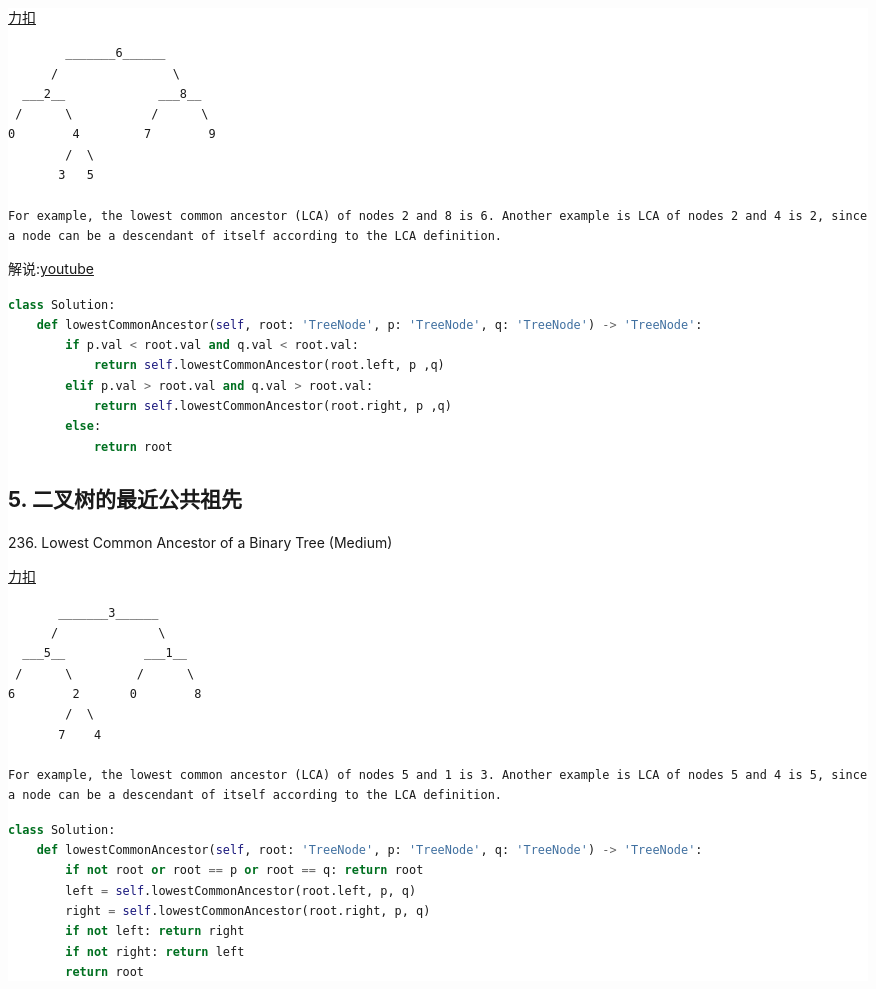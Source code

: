 [力扣](https://leetcode-cn.com/problems/lowest-common-ancestor-of-a-binary-search-tree/description/)

```html
        _______6______
      /                \
  ___2__             ___8__
 /      \           /      \
0        4         7        9
        /  \
       3   5

For example, the lowest common ancestor (LCA) of nodes 2 and 8 is 6. Another example is LCA of nodes 2 and 4 is 2, since a node can be a descendant of itself according to the LCA definition.
```
解说:[youtube](https://www.youtube.com/watch?v=B48MMwTlRuA)
```python  
class Solution:    
    def lowestCommonAncestor(self, root: 'TreeNode', p: 'TreeNode', q: 'TreeNode') -> 'TreeNode':
        if p.val < root.val and q.val < root.val:
            return self.lowestCommonAncestor(root.left, p ,q)
        elif p.val > root.val and q.val > root.val:
            return self.lowestCommonAncestor(root.right, p ,q)
        else:
            return root
```

## 5. 二叉树的最近公共祖先

236\. Lowest Common Ancestor of a Binary Tree (Medium) 

[力扣](https://leetcode-cn.com/problems/lowest-common-ancestor-of-a-binary-tree/description/)

```html
       _______3______
      /              \
  ___5__           ___1__
 /      \         /      \
6        2       0        8
        /  \
       7    4

For example, the lowest common ancestor (LCA) of nodes 5 and 1 is 3. Another example is LCA of nodes 5 and 4 is 5, since a node can be a descendant of itself according to the LCA definition.
```

```python  
class Solution:
    def lowestCommonAncestor(self, root: 'TreeNode', p: 'TreeNode', q: 'TreeNode') -> 'TreeNode':
        if not root or root == p or root == q: return root
        left = self.lowestCommonAncestor(root.left, p, q)
        right = self.lowestCommonAncestor(root.right, p, q)
        if not left: return right
        if not right: return left
        return root
```
